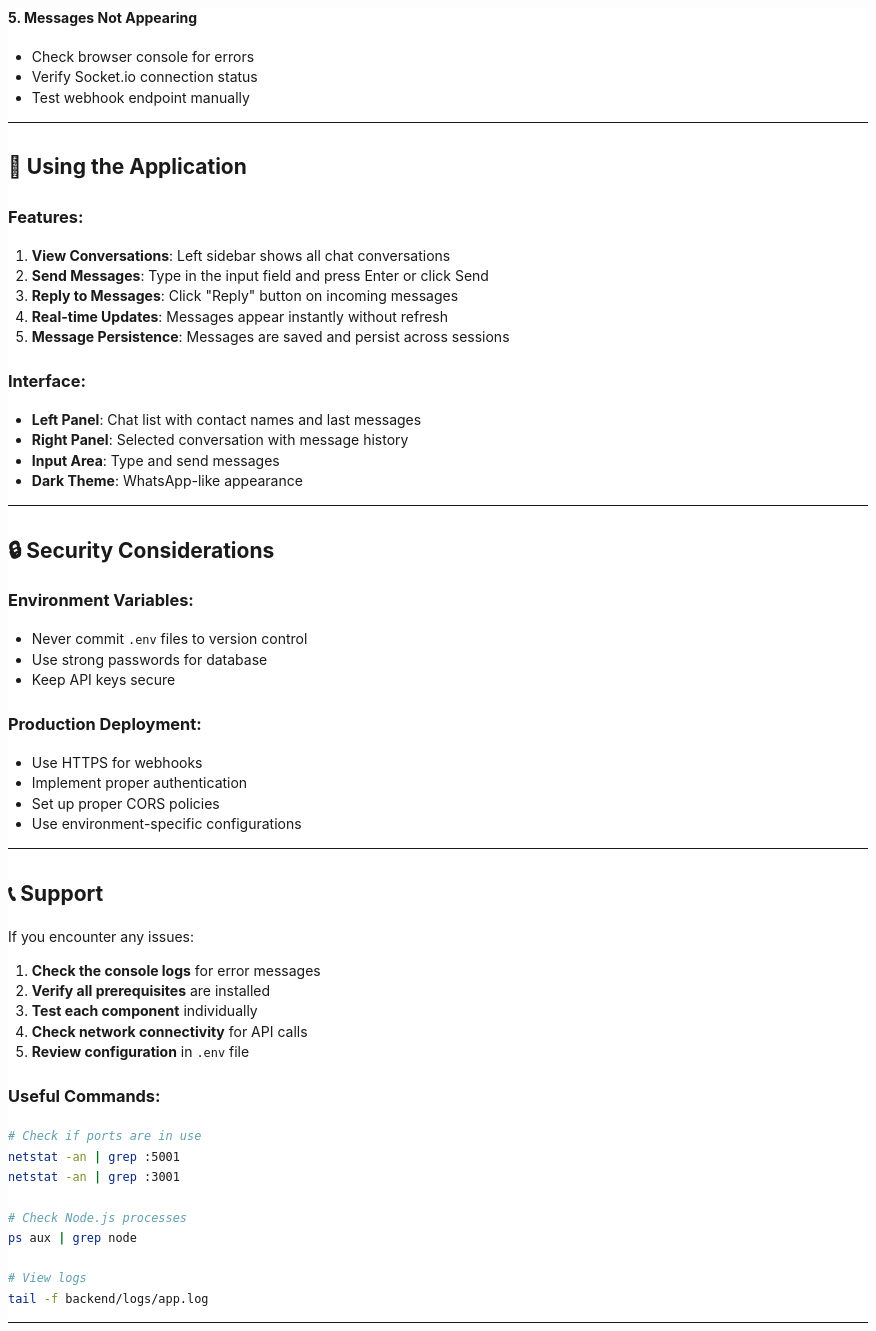 #### **5. Messages Not Appearing**
- Check browser console for errors
- Verify Socket.io connection status
- Test webhook endpoint manually

---

## 📱 **Using the Application**

### **Features:**
1. **View Conversations**: Left sidebar shows all chat conversations
2. **Send Messages**: Type in the input field and press Enter or click Send
3. **Reply to Messages**: Click "Reply" button on incoming messages
4. **Real-time Updates**: Messages appear instantly without refresh
5. **Message Persistence**: Messages are saved and persist across sessions

### **Interface:**
- **Left Panel**: Chat list with contact names and last messages
- **Right Panel**: Selected conversation with message history
- **Input Area**: Type and send messages
- **Dark Theme**: WhatsApp-like appearance

---

## 🔒 **Security Considerations**

### **Environment Variables:**
- Never commit `.env` files to version control
- Use strong passwords for database
- Keep API keys secure

### **Production Deployment:**
- Use HTTPS for webhooks
- Implement proper authentication
- Set up proper CORS policies
- Use environment-specific configurations

---

## 📞 **Support**

If you encounter any issues:

1. **Check the console logs** for error messages
2. **Verify all prerequisites** are installed
3. **Test each component** individually
4. **Check network connectivity** for API calls
5. **Review configuration** in `.env` file

### **Useful Commands:**
```bash
# Check if ports are in use
netstat -an | grep :5001
netstat -an | grep :3001

# Check Node.js processes
ps aux | grep node

# View logs
tail -f backend/logs/app.log
```

---